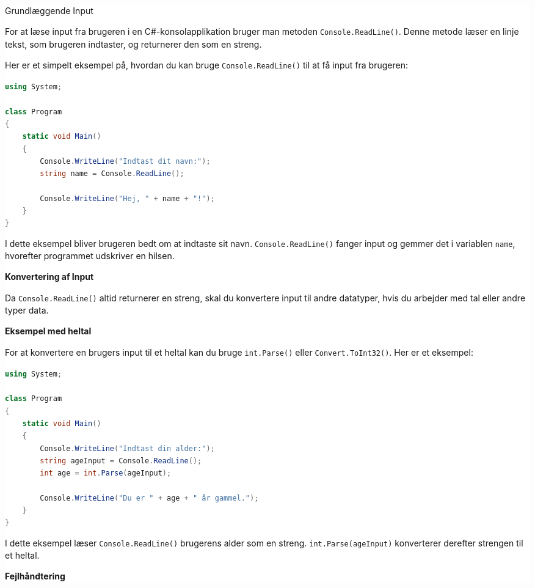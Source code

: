 Grundlæggende Input

For at læse input fra brugeren i en C#-konsolapplikation bruger man metoden `Console.ReadLine()`. Denne metode læser en linje tekst, som brugeren indtaster, og returnerer den som en streng.

Her er et simpelt eksempel på, hvordan du kan bruge `Console.ReadLine()` til at få input fra brugeren:

```csharp
using System;

class Program
{
    static void Main()
    {
        Console.WriteLine("Indtast dit navn:");
        string name = Console.ReadLine();

        Console.WriteLine("Hej, " + name + "!");
    }
}
```

I dette eksempel bliver brugeren bedt om at indtaste sit navn. `Console.ReadLine()` fanger input og gemmer det i variablen `name`, hvorefter programmet udskriver en hilsen.

**Konvertering af Input**

Da `Console.ReadLine()` altid returnerer en streng, skal du konvertere input til andre datatyper, hvis du arbejder med tal eller andre typer data.

**Eksempel med heltal**

For at konvertere en brugers input til et heltal kan du bruge `int.Parse()` eller `Convert.ToInt32()`. Her er et eksempel:

```csharp
using System;

class Program
{
    static void Main()
    {
        Console.WriteLine("Indtast din alder:");
        string ageInput = Console.ReadLine();
        int age = int.Parse(ageInput);

        Console.WriteLine("Du er " + age + " år gammel.");
    }
}
```

I dette eksempel læser `Console.ReadLine()` brugerens alder som en streng. `int.Parse(ageInput)` konverterer derefter strengen til et heltal.

**Fejlhåndtering**
